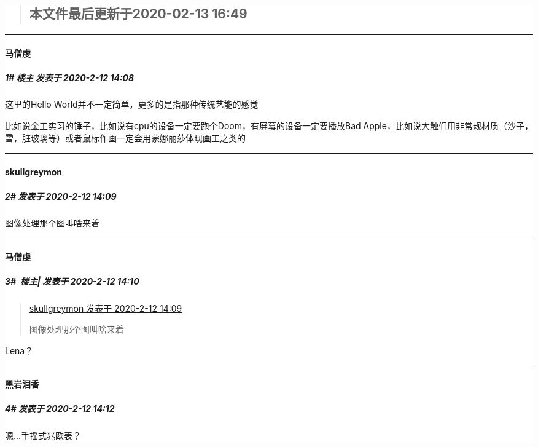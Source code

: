 > ## **本文件最后更新于2020-02-13 16:49** 



-----

####  马僧虔  
##### 1#       楼主       发表于 2020-2-12 14:08




这里的Hello World并不一定简单，更多的是指那种传统艺能的感觉

比如说金工实习的锤子，比如说有cpu的设备一定要跑个Doom，有屏幕的设备一定要播放Bad Apple，比如说大触们用非常规材质（沙子，雪，脏玻璃等）或者鼠标作画一定会用蒙娜丽莎体现画工之类的








-----

####  skullgreymon  
##### 2#       发表于 2020-2-12 14:09




图像处理那个图叫啥来着







-----

####  马僧虔  
##### 3#         楼主| 发表于 2020-2-12 14:10



<blockquote><a href="httphttps://bbs.saraba1st.com/2b/forum.php?mod=redirect&amp;goto=findpost&amp;pid=46397159&amp;ptid=1913458" target="_blank">skullgreymon 发表于 2020-2-12 14:09</a>

图像处理那个图叫啥来着</blockquote>
Lena？







-----

####  黑岩泪香  
##### 4#       发表于 2020-2-12 14:12




嗯…手摇式兆欧表？

